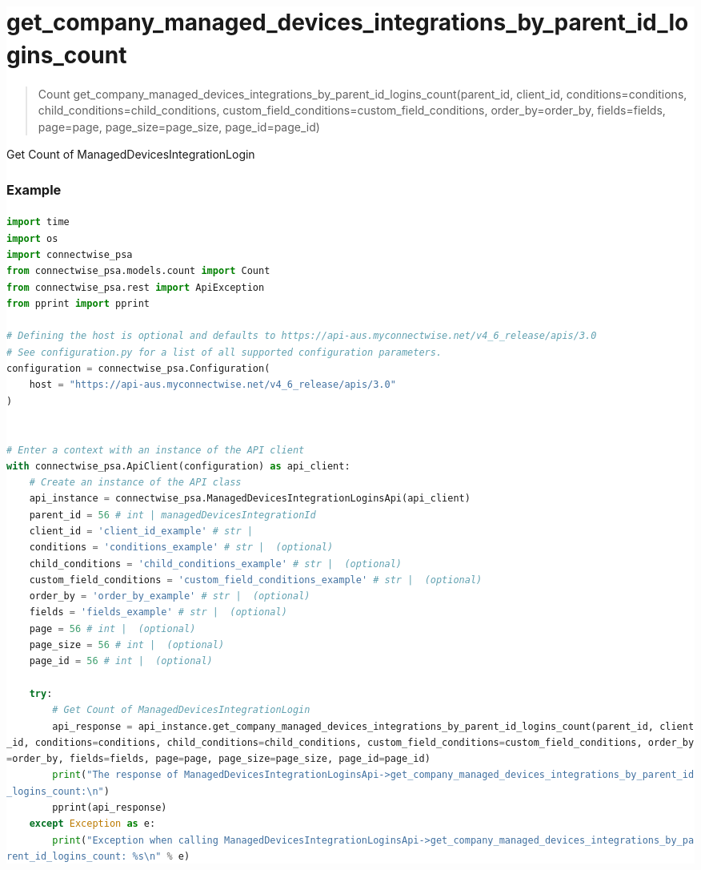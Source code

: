 # **get_company_managed_devices_integrations_by_parent_id_logins_count**
> Count get_company_managed_devices_integrations_by_parent_id_logins_count(parent_id, client_id, conditions=conditions, child_conditions=child_conditions, custom_field_conditions=custom_field_conditions, order_by=order_by, fields=fields, page=page, page_size=page_size, page_id=page_id)

Get Count of ManagedDevicesIntegrationLogin

### Example

```python
import time
import os
import connectwise_psa
from connectwise_psa.models.count import Count
from connectwise_psa.rest import ApiException
from pprint import pprint

# Defining the host is optional and defaults to https://api-aus.myconnectwise.net/v4_6_release/apis/3.0
# See configuration.py for a list of all supported configuration parameters.
configuration = connectwise_psa.Configuration(
    host = "https://api-aus.myconnectwise.net/v4_6_release/apis/3.0"
)


# Enter a context with an instance of the API client
with connectwise_psa.ApiClient(configuration) as api_client:
    # Create an instance of the API class
    api_instance = connectwise_psa.ManagedDevicesIntegrationLoginsApi(api_client)
    parent_id = 56 # int | managedDevicesIntegrationId
    client_id = 'client_id_example' # str | 
    conditions = 'conditions_example' # str |  (optional)
    child_conditions = 'child_conditions_example' # str |  (optional)
    custom_field_conditions = 'custom_field_conditions_example' # str |  (optional)
    order_by = 'order_by_example' # str |  (optional)
    fields = 'fields_example' # str |  (optional)
    page = 56 # int |  (optional)
    page_size = 56 # int |  (optional)
    page_id = 56 # int |  (optional)

    try:
        # Get Count of ManagedDevicesIntegrationLogin
        api_response = api_instance.get_company_managed_devices_integrations_by_parent_id_logins_count(parent_id, client_id, conditions=conditions, child_conditions=child_conditions, custom_field_conditions=custom_field_conditions, order_by=order_by, fields=fields, page=page, page_size=page_size, page_id=page_id)
        print("The response of ManagedDevicesIntegrationLoginsApi->get_company_managed_devices_integrations_by_parent_id_logins_count:\n")
        pprint(api_response)
    except Exception as e:
        print("Exception when calling ManagedDevicesIntegrationLoginsApi->get_company_managed_devices_integrations_by_parent_id_logins_count: %s\n" % e)
```
